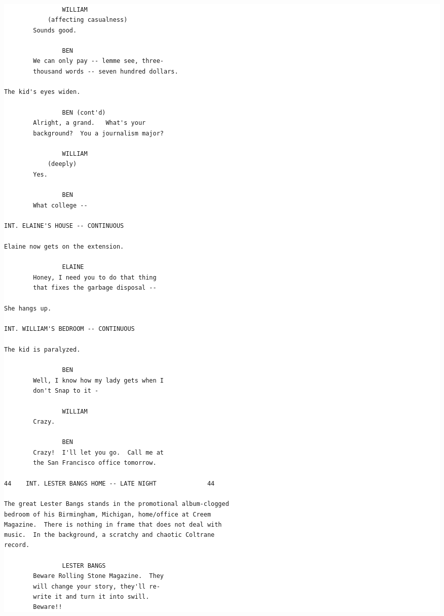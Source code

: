 					WILLIAM
				(affecting casualness)
			Sounds good.

					BEN
			We can only pay -- lemme see, three-
			thousand words -- seven hundred dollars.

	The kid's eyes widen.

					BEN (cont'd)
			Alright, a grand.   What's your
			background?  You a journalism major?

					WILLIAM
				(deeply)
			Yes.

					BEN
			What college --

	INT. ELAINE'S HOUSE -- CONTINUOUS

	Elaine now gets on the extension.

					ELAINE
			Honey, I need you to do that thing
			that fixes the garbage disposal --

	She hangs up.

	INT. WILLIAM'S BEDROOM -- CONTINUOUS

	The kid is paralyzed.

					BEN
			Well, I know how my lady gets when I
			don't Snap to it -

					WILLIAM
			Crazy.

					BEN
			Crazy!  I'll let you go.  Call me at
			the San Francisco office tomorrow.

	44    INT. LESTER BANGS HOME -- LATE NIGHT				44

	The great Lester Bangs stands in the promotional album-clogged
	bedroom of his Birmingham, Michigan, home/office at Creem
	Magazine.  There is nothing in frame that does not deal with
	music.  In the background, a scratchy and chaotic Coltrane
	record.

					LESTER BANGS
			Beware Rolling Stone Magazine.  They
			will change your story, they'll re-
			write it and turn it into swill.
			Beware!!
